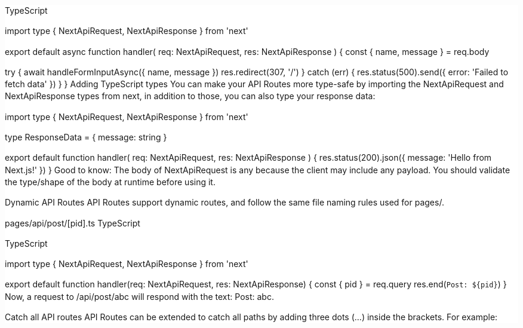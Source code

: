 TypeScript

import type { NextApiRequest, NextApiResponse } from 'next'
 
export default async function handler(
  req: NextApiRequest,
  res: NextApiResponse
) {
  const { name, message } = req.body
 
  try {
    await handleFormInputAsync({ name, message })
    res.redirect(307, '/')
  } catch (err) {
    res.status(500).send({ error: 'Failed to fetch data' })
  }
}
Adding TypeScript types
You can make your API Routes more type-safe by importing the NextApiRequest and NextApiResponse types from next, in addition to those, you can also type your response data:


import type { NextApiRequest, NextApiResponse } from 'next'
 
type ResponseData = {
  message: string
}
 
export default function handler(
  req: NextApiRequest,
  res: NextApiResponse<ResponseData>
) {
  res.status(200).json({ message: 'Hello from Next.js!' })
}
Good to know: The body of NextApiRequest is any because the client may include any payload. You should validate the type/shape of the body at runtime before using it.

Dynamic API Routes
API Routes support dynamic routes, and follow the same file naming rules used for pages/.

pages/api/post/[pid].ts
TypeScript

TypeScript

import type { NextApiRequest, NextApiResponse } from 'next'
 
export default function handler(req: NextApiRequest, res: NextApiResponse) {
  const { pid } = req.query
  res.end(`Post: ${pid}`)
}
Now, a request to /api/post/abc will respond with the text: Post: abc.

Catch all API routes
API Routes can be extended to catch all paths by adding three dots (...) inside the brackets. For example:
